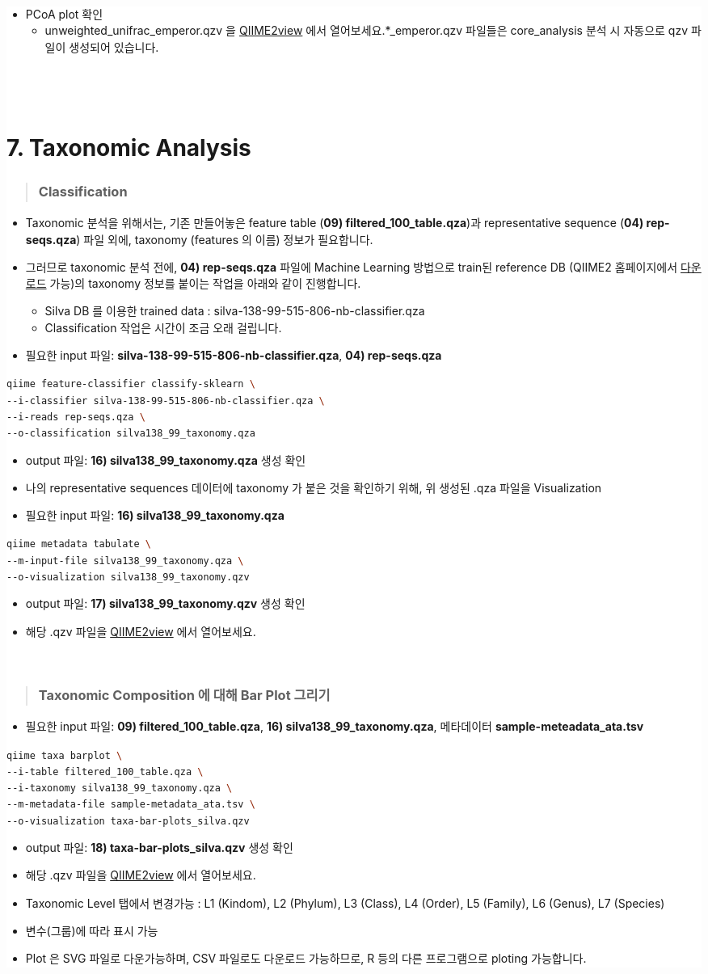 
- PCoA plot 확인
    - unweighted_unifrac_emperor.qzv 을 [QIIME2view](https://view.qiime2.org) 에서 열어보세요.*_emperor.qzv 파일들은 core_analysis 분석 시 자동으로 qzv 파일이 생성되어 있습니다.
 
</br></br>
# 7. Taxonomic Analysis

> ### Classification  
- Taxonomic 분석을 위해서는, 기존 만들어놓은 feature table (**09) filtered_100_table.qza**)과 representative sequence (**04) rep-seqs.qza**) 파일 외에, taxonomy (features 의 이름) 정보가 필요합니다.

- 그러므로 taxonomic 분석 전에, **04) rep-seqs.qza** 파일에 Machine Learning 방법으로 train된 reference  DB (QIIME2 홈페이지에서 [다운로드](https://docs.qiime2.org/2021.4/data-resources/) 가능)의 taxonomy 정보를 붙이는 작업을 아래와 같이 진행합니다.
    - Silva DB 를 이용한 trained data : silva-138-99-515-806-nb-classifier.qza
    - Classification 작업은 시간이 조금 오래 걸립니다.
- 필요한 input 파일: **silva-138-99-515-806-nb-classifier.qza**, **04) rep-seqs.qza**
```sh
qiime feature-classifier classify-sklearn \
--i-classifier silva-138-99-515-806-nb-classifier.qza \
--i-reads rep-seqs.qza \
--o-classification silva138_99_taxonomy.qza
```
- output 파일: **16) silva138_99_taxonomy.qza** 생성 확인

- 나의 representative sequences 데이터에 taxonomy 가 붙은 것을 확인하기 위해, 위 생성된 .qza 파일을 Visualization
- 필요한 input 파일: **16) silva138_99_taxonomy.qza**
```sh
qiime metadata tabulate \
--m-input-file silva138_99_taxonomy.qza \
--o-visualization silva138_99_taxonomy.qzv
```
- output 파일: **17) silva138_99_taxonomy.qzv** 생성 확인

- 해당 .qzv 파일을 [QIIME2view](https://view.qiime2.org) 에서 열어보세요.

<br/>

> ### Taxonomic Composition 에 대해 Bar Plot 그리기 
- 필요한 input 파일: **09) filtered_100_table.qza**, **16) silva138_99_taxonomy.qza**, 메타데이터 **sample-meteadata_ata.tsv** 
```sh
qiime taxa barplot \
--i-table filtered_100_table.qza \
--i-taxonomy silva138_99_taxonomy.qza \
--m-metadata-file sample-metadata_ata.tsv \
--o-visualization taxa-bar-plots_silva.qzv
```
- output 파일: **18) taxa-bar-plots_silva.qzv** 생성 확인
- 해당 .qzv 파일을 [QIIME2view](https://view.qiime2.org) 에서 열어보세요. 

- Taxonomic Level 탭에서 변경가능 : L1 (Kindom), L2 (Phylum), L3 (Class), L4 (Order), L5 (Family), L6 (Genus), L7 (Species)
- 변수(그룹)에 따라 표시 가능
- Plot 은 SVG 파일로 다운가능하며, CSV 파일로도 다운로드 가능하므로, R 등의 다른 프로그램으로 ploting 가능합니다.
